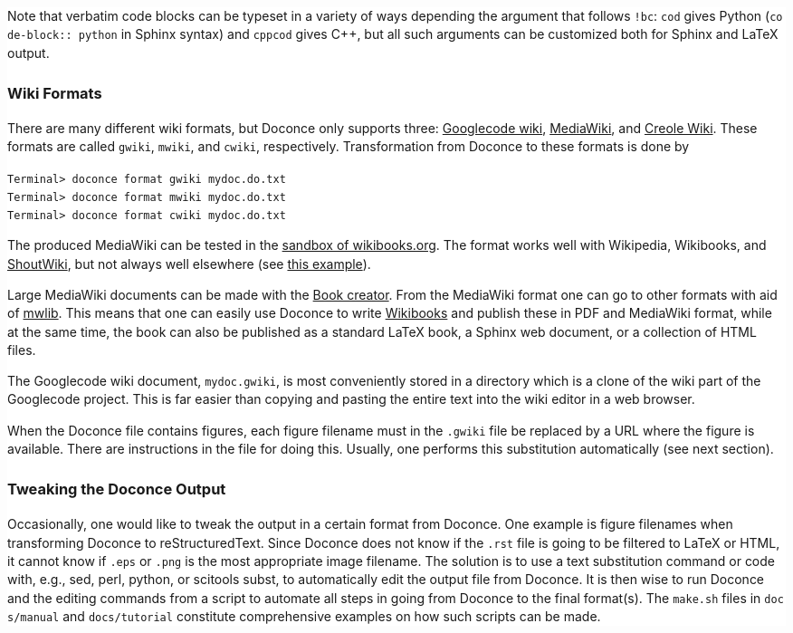 Note that verbatim code blocks can be typeset in a variety of ways
depending the argument that follows `!bc`: `cod` gives Python
(`code-block:: python` in Sphinx syntax) and `cppcod` gives C++, but
all such arguments can be customized both for Sphinx and LaTeX output.


### Wiki Formats

There are many different wiki formats, but Doconce only supports three:
[Googlecode wiki](http://code.google.com/p/support/wiki/WikiSyntax),
[MediaWiki](http://www.mediawiki.org/wiki/Help:Formatting), and
[Creole Wiki](http://www.wikicreole.org/wiki/Creole1.0).
These formats are called
`gwiki`, `mwiki`, and `cwiki`, respectively.
Transformation from Doconce to these formats is done by

~~~~~~~~~~~~~~~~~~~~~~~~~~~~~~~~~~~~~~~~~~~~~~~~~~~~~~~~{.Bash}
Terminal> doconce format gwiki mydoc.do.txt
Terminal> doconce format mwiki mydoc.do.txt
Terminal> doconce format cwiki mydoc.do.txt
~~~~~~~~~~~~~~~~~~~~~~~~~~~~~~~~~~~~~~~~~~~~~~~~~~~~~~~~~~~~~~~

The produced MediaWiki can be tested in the [sandbox of
wikibooks.org](http://en.wikibooks.org/wiki/Sandbox). The format
works well with Wikipedia, Wikibooks, and
[ShoutWiki](http://doconcedemo.shoutwiki.com/wiki/Doconce_demo_page),
but not always well elsewhere
(see [this example](http://doconcedemo.jumpwiki.com/wiki/First_demo)).

Large MediaWiki documents can be made with the
[Book creator](http://en.wikipedia.org/w/index.php?title=Special:Book&bookcmd=book_creator).
From the MediaWiki format one can go to other formats with aid
of [mwlib](http://pediapress.com/code/). This means that one can
easily use Doconce to write [Wikibooks](http://en.wikibooks.org)
and publish these in PDF and MediaWiki format, while
at the same time, the book can also be published as a
standard LaTeX book, a Sphinx web document, or a collection of HTML files.



The Googlecode wiki document, `mydoc.gwiki`, is most conveniently stored
in a directory which is a clone of the wiki part of the Googlecode project.
This is far easier than copying and pasting the entire text into the
wiki editor in a web browser.

When the Doconce file contains figures, each figure filename must in
the `.gwiki` file be replaced by a URL where the figure is
available. There are instructions in the file for doing this. Usually,
one performs this substitution automatically (see next section).

### Tweaking the Doconce Output

Occasionally, one would like to tweak the output in a certain format
from Doconce. One example is figure filenames when transforming
Doconce to reStructuredText. Since Doconce does not know if the
`.rst` file is going to be filtered to LaTeX or HTML, it cannot know
if `.eps` or `.png` is the most appropriate image filename.
The solution is to use a text substitution command or code with, e.g., sed,
perl, python, or scitools subst, to automatically edit the output file
from Doconce. It is then wise to run Doconce and the editing commands
from a script to automate all steps in going from Doconce to the final
format(s). The `make.sh` files in `docs/manual` and `docs/tutorial`
constitute comprehensive examples on how such scripts can be made.
